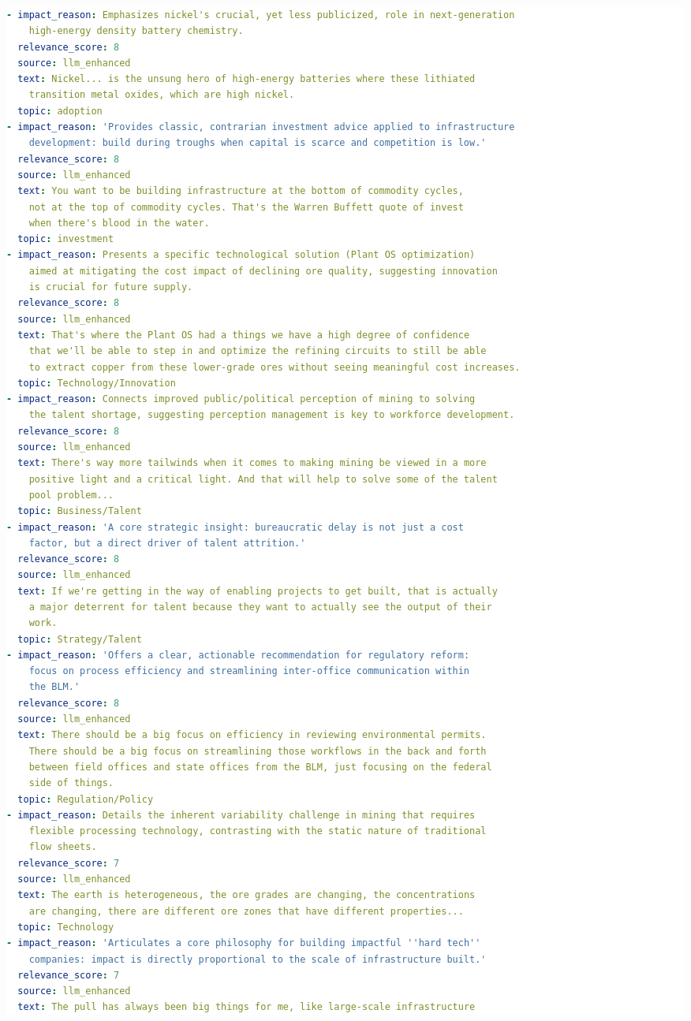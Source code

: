 ```yaml
- impact_reason: Emphasizes nickel's crucial, yet less publicized, role in next-generation
    high-energy density battery chemistry.
  relevance_score: 8
  source: llm_enhanced
  text: Nickel... is the unsung hero of high-energy batteries where these lithiated
    transition metal oxides, which are high nickel.
  topic: adoption
- impact_reason: 'Provides classic, contrarian investment advice applied to infrastructure
    development: build during troughs when capital is scarce and competition is low.'
  relevance_score: 8
  source: llm_enhanced
  text: You want to be building infrastructure at the bottom of commodity cycles,
    not at the top of commodity cycles. That's the Warren Buffett quote of invest
    when there's blood in the water.
  topic: investment
- impact_reason: Presents a specific technological solution (Plant OS optimization)
    aimed at mitigating the cost impact of declining ore quality, suggesting innovation
    is crucial for future supply.
  relevance_score: 8
  source: llm_enhanced
  text: That's where the Plant OS had a things we have a high degree of confidence
    that we'll be able to step in and optimize the refining circuits to still be able
    to extract copper from these lower-grade ores without seeing meaningful cost increases.
  topic: Technology/Innovation
- impact_reason: Connects improved public/political perception of mining to solving
    the talent shortage, suggesting perception management is key to workforce development.
  relevance_score: 8
  source: llm_enhanced
  text: There's way more tailwinds when it comes to making mining be viewed in a more
    positive light and a critical light. And that will help to solve some of the talent
    pool problem...
  topic: Business/Talent
- impact_reason: 'A core strategic insight: bureaucratic delay is not just a cost
    factor, but a direct driver of talent attrition.'
  relevance_score: 8
  source: llm_enhanced
  text: If we're getting in the way of enabling projects to get built, that is actually
    a major deterrent for talent because they want to actually see the output of their
    work.
  topic: Strategy/Talent
- impact_reason: 'Offers a clear, actionable recommendation for regulatory reform:
    focus on process efficiency and streamlining inter-office communication within
    the BLM.'
  relevance_score: 8
  source: llm_enhanced
  text: There should be a big focus on efficiency in reviewing environmental permits.
    There should be a big focus on streamlining those workflows in the back and forth
    between field offices and state offices from the BLM, just focusing on the federal
    side of things.
  topic: Regulation/Policy
- impact_reason: Details the inherent variability challenge in mining that requires
    flexible processing technology, contrasting with the static nature of traditional
    flow sheets.
  relevance_score: 7
  source: llm_enhanced
  text: The earth is heterogeneous, the ore grades are changing, the concentrations
    are changing, there are different ore zones that have different properties...
  topic: Technology
- impact_reason: 'Articulates a core philosophy for building impactful ''hard tech''
    companies: impact is directly proportional to the scale of infrastructure built.'
  relevance_score: 7
  source: llm_enhanced
  text: The pull has always been big things for me, like large-scale infrastructure
```